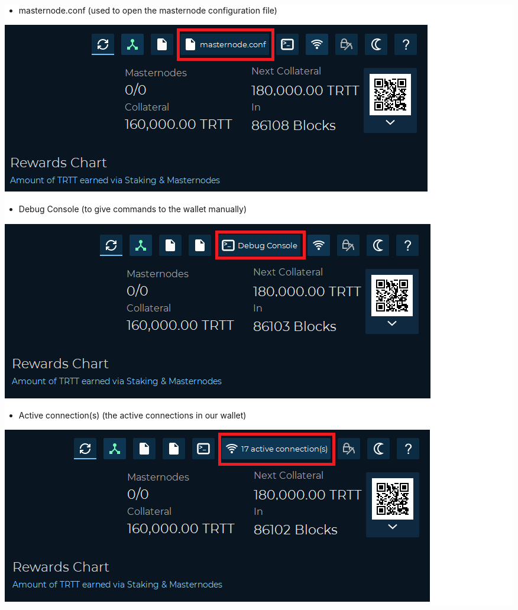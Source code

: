* masternode.conf (used to open the masternode configuration file)

![](<../../.gitbook/assets/8 (1).png>)

* Debug Console (to give commands to the wallet manually)

![](<../../.gitbook/assets/9 (7).png>)

* Active connection(s) (the active connections in our wallet)

![](<../../.gitbook/assets/10 (2).png>)
